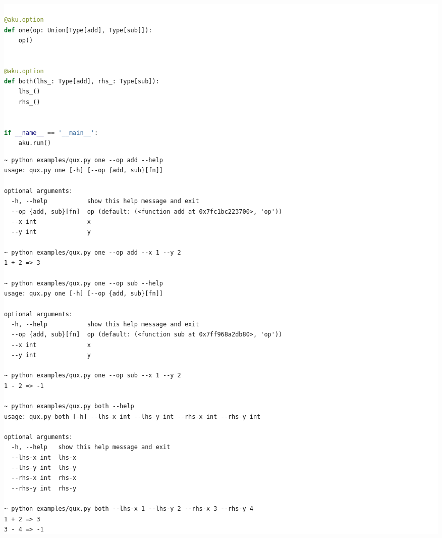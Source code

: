 ```python

@aku.option
def one(op: Union[Type[add], Type[sub]]):
    op()


@aku.option
def both(lhs_: Type[add], rhs_: Type[sub]):
    lhs_()
    rhs_()


if __name__ == '__main__':
    aku.run()
```

```shell script
~ python examples/qux.py one --op add --help 
usage: qux.py one [-h] [--op {add, sub}[fn]]

optional arguments:
  -h, --help           show this help message and exit
  --op {add, sub}[fn]  op (default: (<function add at 0x7fc1bc223700>, 'op'))
  --x int              x
  --y int              y

~ python examples/qux.py one --op add --x 1 --y 2
1 + 2 => 3

~ python examples/qux.py one --op sub --help     
usage: qux.py one [-h] [--op {add, sub}[fn]]

optional arguments:
  -h, --help           show this help message and exit
  --op {add, sub}[fn]  op (default: (<function sub at 0x7ff968a2db80>, 'op'))
  --x int              x
  --y int              y

~ python examples/qux.py one --op sub --x 1 --y 2
1 - 2 => -1

~ python examples/qux.py both --help             
usage: qux.py both [-h] --lhs-x int --lhs-y int --rhs-x int --rhs-y int

optional arguments:
  -h, --help   show this help message and exit
  --lhs-x int  lhs-x
  --lhs-y int  lhs-y
  --rhs-x int  rhs-x
  --rhs-y int  rhs-y

~ python examples/qux.py both --lhs-x 1 --lhs-y 2 --rhs-x 3 --rhs-y 4
1 + 2 => 3
3 - 4 => -1
```